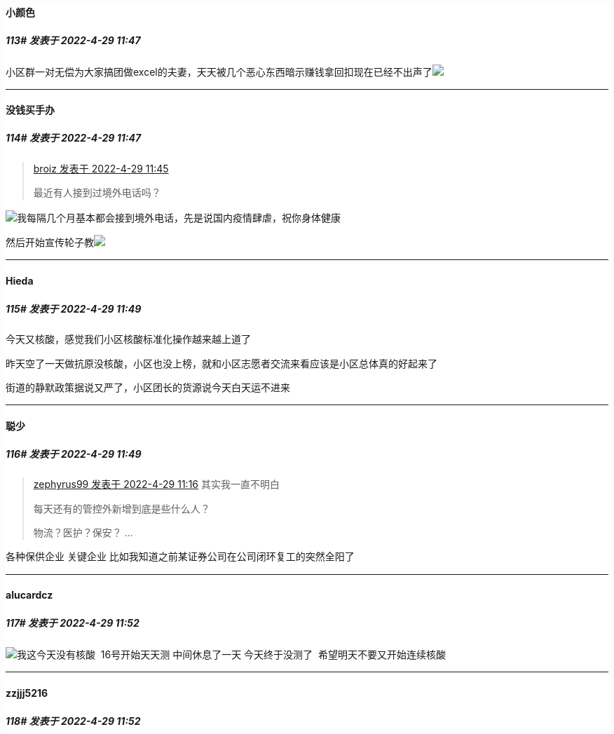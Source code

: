 ####  小颜色  
##### 113#       发表于 2022-4-29 11:47

小区群一对无偿为大家搞团做excel的夫妻，天天被几个恶心东西暗示赚钱拿回扣现在已经不出声了<img src="https://static.saraba1st.com/image/smiley/face2017/002.png" referrerpolicy="no-referrer">

*****

####  没钱买手办  
##### 114#       发表于 2022-4-29 11:47

<blockquote><a href="httphttps://bbs.saraba1st.com/2b/forum.php?mod=redirect&amp;goto=findpost&amp;pid=55630739&amp;ptid=2066969" target="_blank">broiz 发表于 2022-4-29 11:45</a>

最近有人接到过境外电话吗？</blockquote>
<img src="https://static.saraba1st.com/image/smiley/face2017/067.png" referrerpolicy="no-referrer">我每隔几个月基本都会接到境外电话，先是说国内疫情肆虐，祝你身体健康

然后开始宣传轮子教<img src="https://static.saraba1st.com/image/smiley/face2017/067.png" referrerpolicy="no-referrer">

*****

####  Hieda  
##### 115#       发表于 2022-4-29 11:49

今天又核酸，感觉我们小区核酸标准化操作越来越上道了

昨天空了一天做抗原没核酸，小区也没上榜，就和小区志愿者交流来看应该是小区总体真的好起来了

街道的静默政策据说又严了，小区团长的货源说今天白天运不进来

*****

####  聪少  
##### 116#       发表于 2022-4-29 11:49

<blockquote><a href="httphttps://bbs.saraba1st.com/2b/forum.php?mod=redirect&amp;goto=findpost&amp;pid=55630331&amp;ptid=2066969" target="_blank">zephyrus99 发表于 2022-4-29 11:16</a>
其实我一直不明白

每天还有的管控外新增到底是些什么人？

物流？医护？保安？ ...</blockquote>
各种保供企业 关键企业 比如我知道之前某证券公司在公司闭环复工的突然全阳了

*****

####  alucardcz  
##### 117#       发表于 2022-4-29 11:52

<img src="https://static.saraba1st.com/image/smiley/face2017/067.png" referrerpolicy="no-referrer">我这今天没有核酸  16号开始天天测 中间休息了一天 今天终于没测了  希望明天不要又开始连续核酸

*****

####  zzjjj5216  
##### 118#       发表于 2022-4-29 11:52

